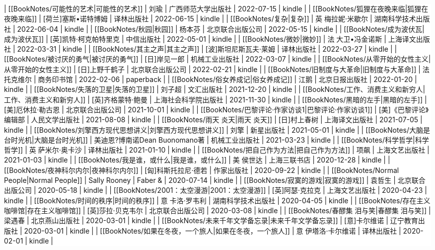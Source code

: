 | [[BookNotes/可能性的艺术\|可能性的艺术]]                                                                 | 刘瑜                      | 广西师范大学出版社                             | 2022-07-15 | kindle            |
| [[BookNotes/狐狸在夜晚来临\|狐狸在夜晚来临]]                                                               | [荷兰]塞斯•诺特博姆             | 译林出版社                                 | 2022-06-15 | kindle            |
| [[BookNotes/复杂\|复杂]]                                                                         | 英 梅拉妮·米歇尔               | 湖南科学技术出版社                             | 2022-06-04 | kindle            |
| [[BookNotes/秋园\|秋园]]                                                                         | 杨本芬                     | 北京联合出版公司                              | 2022-05-15 | kindle            |
| [[BookNotes/成为波伏瓦\|成为波伏瓦]]                                                                   | [英]凯特·柯克帕特里克            | 中信出版社                                 | 2022-05-01 | kindle            |
| [[BookNotes/微妙\|微妙]]                                                                         | 法 大卫•冯金诺斯               | 上海译文出版社                               | 2022-03-31 | kindle            |
| [[BookNotes/其主之声\|其主之声]]                                                                     | [波]斯坦尼斯瓦夫·莱姆            | 译林出版社                                 | 2022-03-27 | kindle            |
| [[BookNotes/被讨厌的勇气\|被讨厌的勇气]]                                                                 | [日]岸见一郎                 | 机械工业出版社                               | 2022-03-07 | kindle            |
| [[BookNotes/从零开始的女性主义\|从零开始的女性主义]]                                                           | [日]上野千鹤子                | 北京联合出版公司                              | 2022-02-21 | kindle            |
| [[BookNotes/旧制度与大革命\|旧制度与大革命]]                                                               | 法托克维尔                   | 商务印书馆                                 | 2022-02-06 | paperback         |
| [[BookNotes/俗女养成记\|俗女养成记]]                                                                   | 江鹅                      | 北京日报出版社                               | 2022-01-20 | kindle            |
| [[BookNotes/失落的卫星\|失落的卫星]]                                                                   | 刘子超                     | 文汇出版社                                 | 2021-12-20 | kindle            |
| [[BookNotes/工作、消费主义和新穷人\|工作、消费主义和新穷人]]                                                       | [英]齐格蒙特·鲍曼              | 上海社会科学院出版社                            | 2021-11-30 | kindle            |
| [[BookNotes/黑暗的左手\|黑暗的左手]]                                                                   | [美]厄休拉·勒古恩              | 北京联合出版公司                              | 2021-10-01 | kindle            |
| [[BookNotes/巴黎评论·作家访谈1\|巴黎评论·作家访谈1]]                                                         | [美]《巴黎评论》编辑部            | 人民文学出版社                               | 2021-08-08 | kindle            |
| [[BookNotes/雨天 炎天\|雨天 炎天]]                                                                   | [日]村上春树                 | 上海译文出版社                               | 2021-07-05 | kindle            |
| [[BookNotes/刘擎西方现代思想讲义\|刘擎西方现代思想讲义]]                                                         | 刘擎                      | 新星出版社                                 | 2021-05-01 | kindle            |
| [[BookNotes/大脑是台时光机\|大脑是台时光机]]                                                               | 美迪恩?博南诺Dean Buonomano著  | 机械工业出版社                               | 2021-03-23 | kindle            |
| [[BookNotes/科学哲学\|科学哲学]]                                                                     | 英 萨米尔·奥卡沙               | 译林出版社                                 | 2021-01-10 | kindle            |
| [[BookNotes/把自己作为方法\|把自己作为方法]]                                                               | 项飙                      | 上海文艺出版社                               | 2021-01-03 | kindle            |
| [[BookNotes/我是谁，或什么\|我是谁，或什么]]                                                               | 美 侯世达                   | 上海三联书店                                | 2020-12-28 | kindle            |
| [[BookNotes/夜神科尔内尔\|夜神科尔内尔]]                                                                 | [匈]科斯托拉尼·德若             | 作家出版社                                 | 2020-09-22 | kindle            |
| [[BookNotes/Normal People\|Normal People]]                                                   | Sally Rooney            | Faber &                               | 2020-07-14 | kindle            |
| [[BookNotes/寂寞的游戏\|寂寞的游戏]]                                                                   | 袁哲生                     | 北京联合出版公司                              | 2020-05-18 | kindle            |
| [[BookNotes/2001：太空漫游\|2001：太空漫游]]                                                           | [英]阿瑟·克拉克               | 上海文艺出版社                               | 2020-04-23 | kindle            |
| [[BookNotes/时间的秩序\|时间的秩序]]                                                                   | 意 卡洛·罗韦利                | 湖南科学技术出版社                             | 2020-04-05 | kindle            |
| [[BookNotes/存在主义咖啡馆\|存在主义咖啡馆]]                                                               | [英]莎拉·贝克韦尔              | 北京联合出版公司                              | 2020-03-08 | kindle            |
| [[BookNotes/春醪集 泪与笑\|春醪集 泪与笑]]                                                               | 梁遇春                     | 北京燕山出版社                               | 2020-03-01 | kindle            |
| [[BookNotes/未来千年文学备忘录\|未来千年文学备忘录]]                                                           | [意]卡尔维诺                 | 辽宁教育出版社                               | 2020-03-01 | kindle            |
| [[BookNotes/如果在冬夜，一个旅人\|如果在冬夜，一个旅人]]                                                         | 意 伊塔洛·卡尔维诺              | 译林出版社                                 | 2020-02-01 | kindle            |